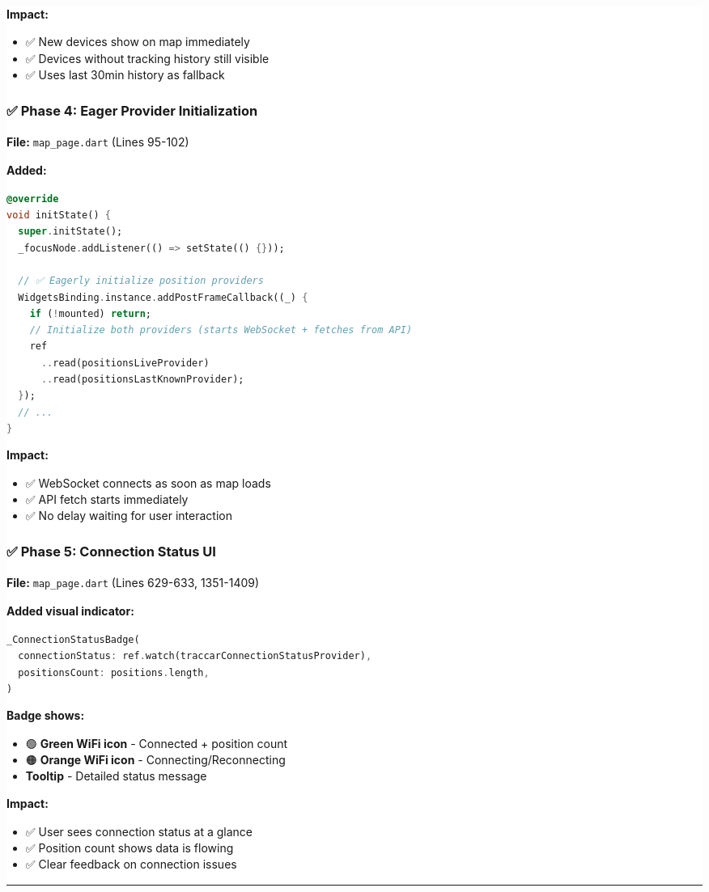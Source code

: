 **Impact:**
- ✅ New devices show on map immediately
- ✅ Devices without tracking history still visible
- ✅ Uses last 30min history as fallback

### ✅ Phase 4: Eager Provider Initialization

**File:** `map_page.dart` (Lines 95-102)

**Added:**
```dart
@override
void initState() {
  super.initState();
  _focusNode.addListener(() => setState(() {}));

  // ✅ Eagerly initialize position providers
  WidgetsBinding.instance.addPostFrameCallback((_) {
    if (!mounted) return;
    // Initialize both providers (starts WebSocket + fetches from API)
    ref
      ..read(positionsLiveProvider)
      ..read(positionsLastKnownProvider);
  });
  // ...
}
```

**Impact:**
- ✅ WebSocket connects as soon as map loads
- ✅ API fetch starts immediately
- ✅ No delay waiting for user interaction

### ✅ Phase 5: Connection Status UI

**File:** `map_page.dart` (Lines 629-633, 1351-1409)

**Added visual indicator:**
```dart
_ConnectionStatusBadge(
  connectionStatus: ref.watch(traccarConnectionStatusProvider),
  positionsCount: positions.length,
)
```

**Badge shows:**
- 🟢 **Green WiFi icon** - Connected + position count
- 🟠 **Orange WiFi icon** - Connecting/Reconnecting
- **Tooltip** - Detailed status message

**Impact:**
- ✅ User sees connection status at a glance
- ✅ Position count shows data is flowing
- ✅ Clear feedback on connection issues

---